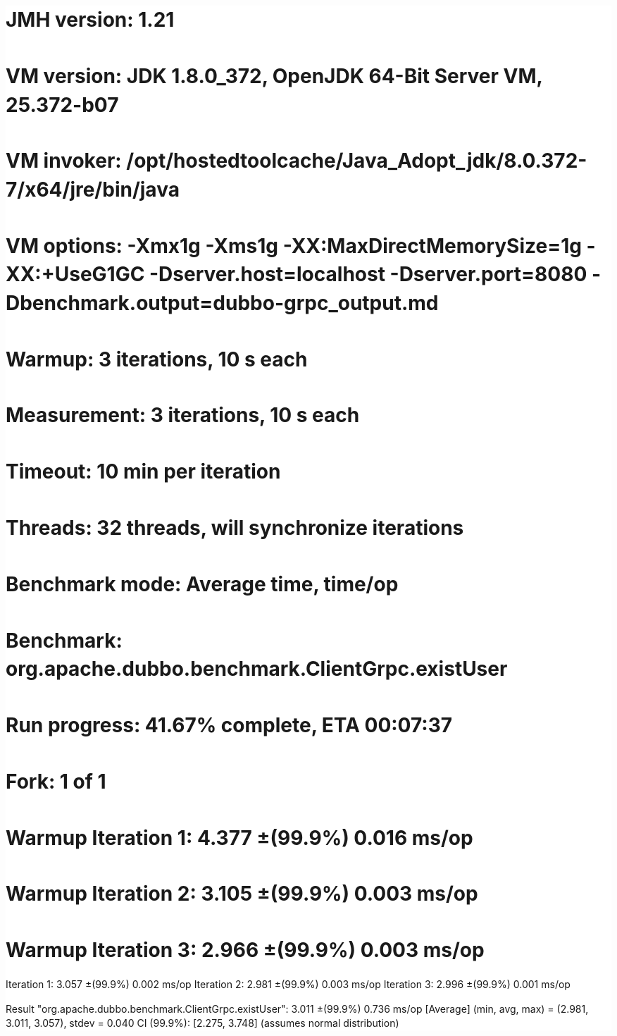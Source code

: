 
# JMH version: 1.21
# VM version: JDK 1.8.0_372, OpenJDK 64-Bit Server VM, 25.372-b07
# VM invoker: /opt/hostedtoolcache/Java_Adopt_jdk/8.0.372-7/x64/jre/bin/java
# VM options: -Xmx1g -Xms1g -XX:MaxDirectMemorySize=1g -XX:+UseG1GC -Dserver.host=localhost -Dserver.port=8080 -Dbenchmark.output=dubbo-grpc_output.md
# Warmup: 3 iterations, 10 s each
# Measurement: 3 iterations, 10 s each
# Timeout: 10 min per iteration
# Threads: 32 threads, will synchronize iterations
# Benchmark mode: Average time, time/op
# Benchmark: org.apache.dubbo.benchmark.ClientGrpc.existUser

# Run progress: 41.67% complete, ETA 00:07:37
# Fork: 1 of 1
# Warmup Iteration   1: 4.377 ±(99.9%) 0.016 ms/op
# Warmup Iteration   2: 3.105 ±(99.9%) 0.003 ms/op
# Warmup Iteration   3: 2.966 ±(99.9%) 0.003 ms/op
Iteration   1: 3.057 ±(99.9%) 0.002 ms/op
Iteration   2: 2.981 ±(99.9%) 0.003 ms/op
Iteration   3: 2.996 ±(99.9%) 0.001 ms/op


Result "org.apache.dubbo.benchmark.ClientGrpc.existUser":
  3.011 ±(99.9%) 0.736 ms/op [Average]
  (min, avg, max) = (2.981, 3.011, 3.057), stdev = 0.040
  CI (99.9%): [2.275, 3.748] (assumes normal distribution)
